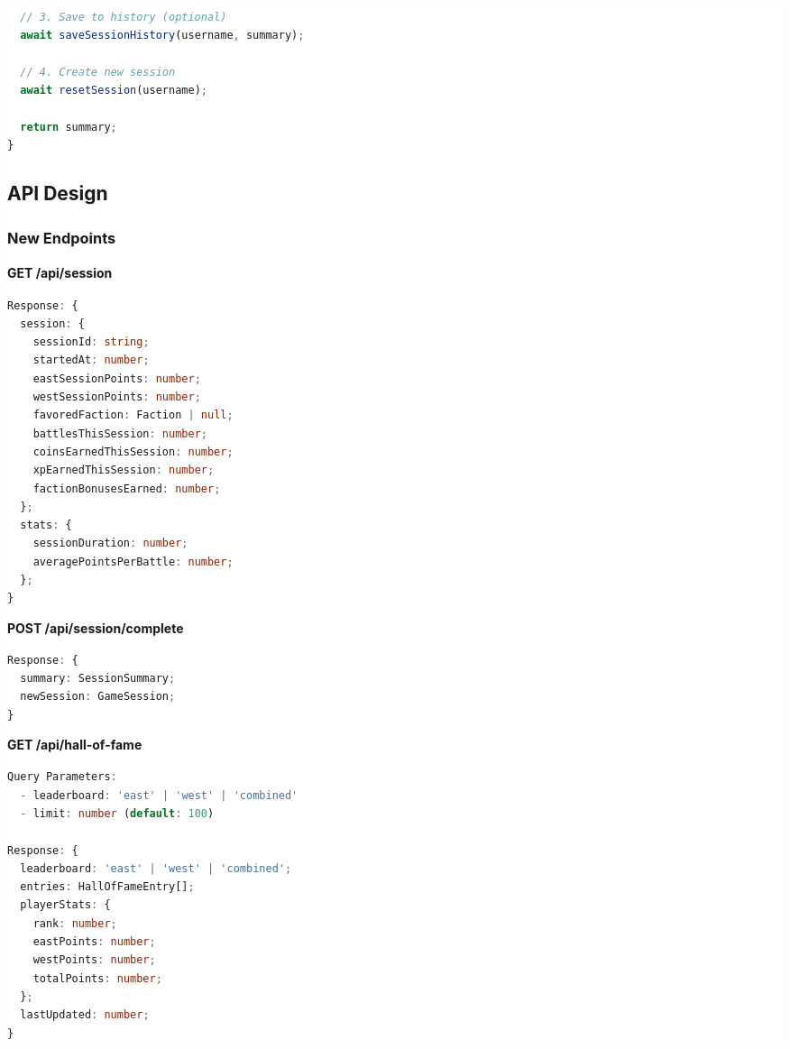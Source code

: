 ```typescript
  // 3. Save to history (optional)
  await saveSessionHistory(username, summary);
  
  // 4. Create new session
  await resetSession(username);
  
  return summary;
}
```

## API Design

### New Endpoints

**GET /api/session**
```typescript
Response: {
  session: {
    sessionId: string;
    startedAt: number;
    eastSessionPoints: number;
    westSessionPoints: number;
    favoredFaction: Faction | null;
    battlesThisSession: number;
    coinsEarnedThisSession: number;
    xpEarnedThisSession: number;
    factionBonusesEarned: number;
  };
  stats: {
    sessionDuration: number;
    averagePointsPerBattle: number;
  };
}
```

**POST /api/session/complete**
```typescript
Response: {
  summary: SessionSummary;
  newSession: GameSession;
}
```

**GET /api/hall-of-fame**
```typescript
Query Parameters:
  - leaderboard: 'east' | 'west' | 'combined'
  - limit: number (default: 100)

Response: {
  leaderboard: 'east' | 'west' | 'combined';
  entries: HallOfFameEntry[];
  playerStats: {
    rank: number;
    eastPoints: number;
    westPoints: number;
    totalPoints: number;
  };
  lastUpdated: number;
}
```
